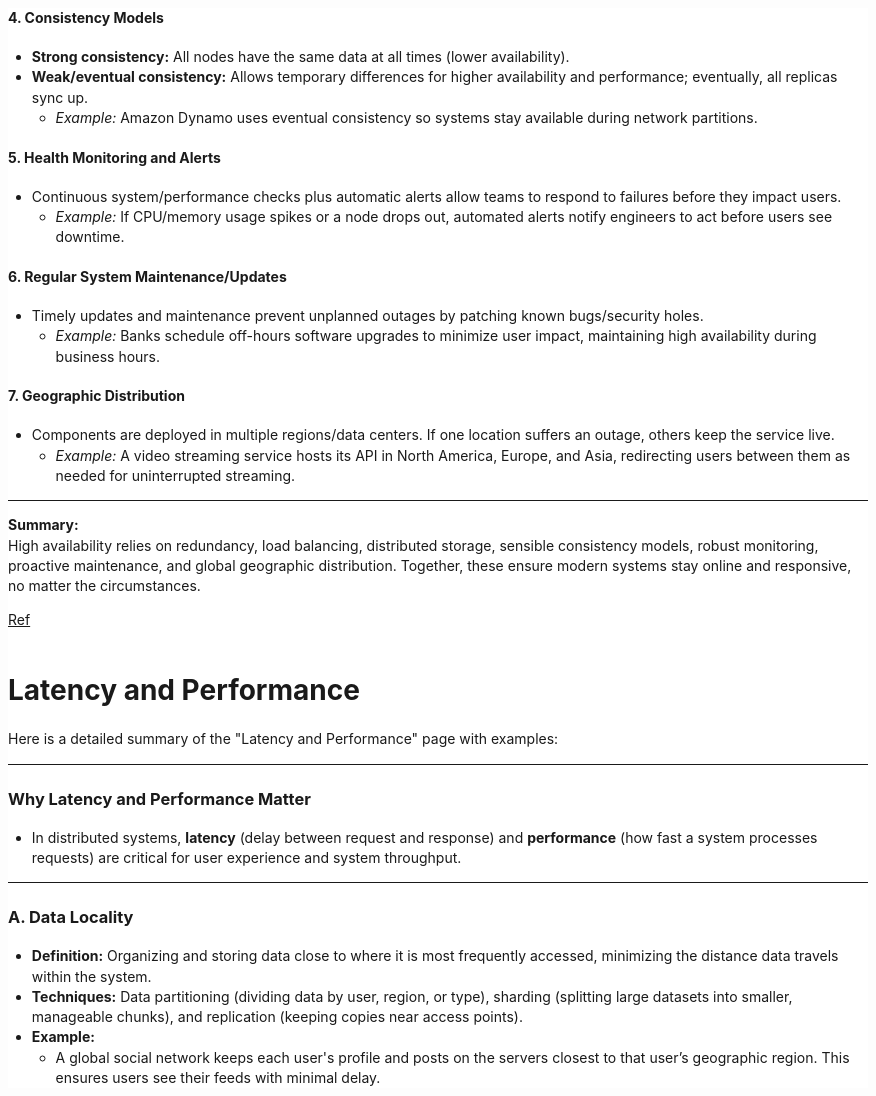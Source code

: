 #### 4. **Consistency Models**
- **Strong consistency:** All nodes have the same data at all times (lower availability).
- **Weak/eventual consistency:** Allows temporary differences for higher availability and performance; eventually, all replicas sync up.
  - *Example:* Amazon Dynamo uses eventual consistency so systems stay available during network partitions.

#### 5. **Health Monitoring and Alerts**
- Continuous system/performance checks plus automatic alerts allow teams to respond to failures before they impact users.
  - *Example:* If CPU/memory usage spikes or a node drops out, automated alerts notify engineers to act before users see downtime.

#### 6. **Regular System Maintenance/Updates**
- Timely updates and maintenance prevent unplanned outages by patching known bugs/security holes.
  - *Example:* Banks schedule off-hours software upgrades to minimize user impact, maintaining high availability during business hours.

#### 7. **Geographic Distribution**
- Components are deployed in multiple regions/data centers. If one location suffers an outage, others keep the service live.
  - *Example:* A video streaming service hosts its API in North America, Europe, and Asia, redirecting users between them as needed for uninterrupted streaming.

***

**Summary:**  
High availability relies on redundancy, load balancing, distributed storage, sensible consistency models, robust monitoring, proactive maintenance, and global geographic distribution. Together, these ensure modern systems stay online and responsive, no matter the circumstances.

[Ref](https://www.designgurus.io/course-play/grokking-system-design-fundamentals/doc/availability)

# Latency and Performance

Here is a detailed summary of the "Latency and Performance" page with examples:

***

### **Why Latency and Performance Matter**
- In distributed systems, **latency** (delay between request and response) and **performance** (how fast a system processes requests) are critical for user experience and system throughput.

***

### **A. Data Locality**
- **Definition:** Organizing and storing data close to where it is most frequently accessed, minimizing the distance data travels within the system.
- **Techniques:** Data partitioning (dividing data by user, region, or type), sharding (splitting large datasets into smaller, manageable chunks), and replication (keeping copies near access points).
- **Example:**  
  - A global social network keeps each user's profile and posts on the servers closest to that user’s geographic region. This ensures users see their feeds with minimal delay.
